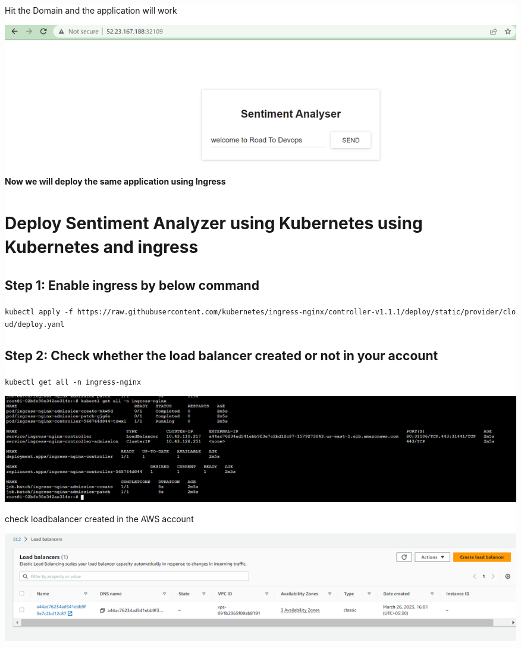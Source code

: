 Hit the Domain and the application will work 

![](Images/a37.png)

**Now we will deploy the same application using Ingress**

# Deploy Sentiment Analyzer using Kubernetes using Kubernetes and ingress

## Step 1: Enable ingress by below command

    kubectl apply -f https://raw.githubusercontent.com/kubernetes/ingress-nginx/controller-v1.1.1/deploy/static/provider/cloud/deploy.yaml

## Step 2: Check whether the load balancer created or not in your account

    kubectl get all -n ingress-nginx

![](Images/a38.png)

check loadbalancer created in the AWS account 

![](Images/a39.png)
